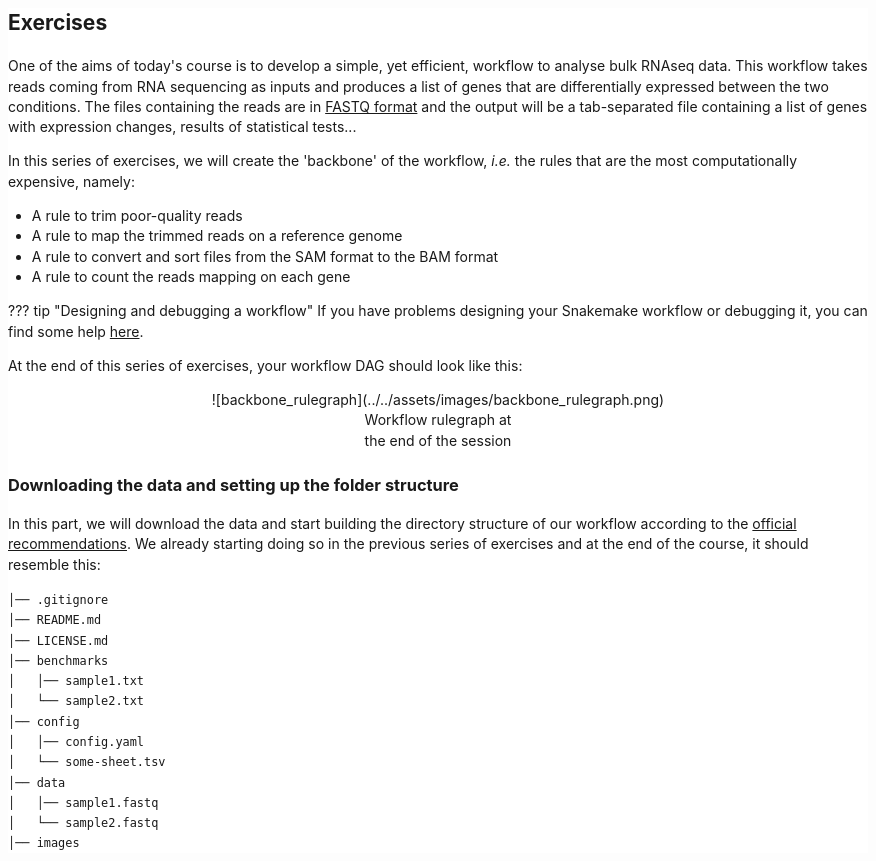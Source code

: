 ## Exercises

One of the aims of today's course is to develop a simple, yet efficient, workflow to analyse bulk RNAseq data. This workflow takes reads coming from RNA sequencing as inputs and produces a list of genes that are differentially expressed between the two conditions. The files containing the reads are in [FASTQ format](https://en.wikipedia.org/wiki/FASTQ_format) and the output will be a tab-separated file containing a list of genes with expression changes, results of statistical tests...

In this series of exercises, we will create the 'backbone' of the workflow, _i.e._ the rules that are the most computationally expensive, namely:

* A rule to trim poor-quality reads
* A rule to map the trimmed reads on a reference genome
* A rule to convert and sort files from the SAM format to the BAM format
* A rule to count the reads mapping on each gene

??? tip "Designing and debugging a workflow"
    If you have problems designing your Snakemake workflow or debugging it, you can find some help [here](6_debugging_snakemake.md#designing-a-workflow).

At the end of this series of exercises, your workflow DAG should look like this:
<figure markdown align="center">
  ![backbone_rulegraph](../../assets/images/backbone_rulegraph.png)
  <figcaption>Workflow rulegraph at <br>the end of the session</figcaption>
</figure>

### Downloading the data and setting up the folder structure

In this part, we will download the data and start building the directory structure of our workflow according to the [official recommendations](https://snakemake.readthedocs.io/en/v8.20.5/snakefiles/deployment.html). We already starting doing so in the previous series of exercises and at the end of the course, it should resemble this:

```
│── .gitignore
│── README.md
│── LICENSE.md
│── benchmarks
│   │── sample1.txt
│   └── sample2.txt
│── config
│   │── config.yaml
│   └── some-sheet.tsv
│── data
│   │── sample1.fastq
│   └── sample2.fastq
│── images
```
